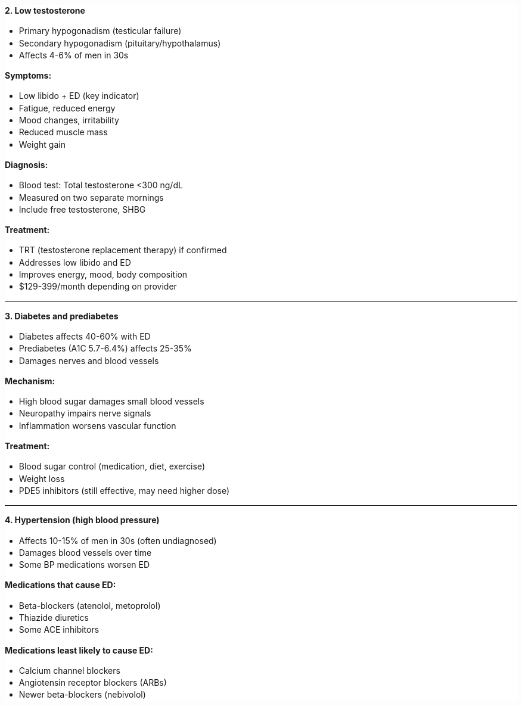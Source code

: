 
**2. Low testosterone**
- Primary hypogonadism (testicular failure)
- Secondary hypogonadism (pituitary/hypothalamus)
- Affects 4-6% of men in 30s

**Symptoms:**
- Low libido + ED (key indicator)
- Fatigue, reduced energy
- Mood changes, irritability
- Reduced muscle mass
- Weight gain

**Diagnosis:**
- Blood test: Total testosterone <300 ng/dL
- Measured on two separate mornings
- Include free testosterone, SHBG

**Treatment:**
- TRT (testosterone replacement therapy) if confirmed
- Addresses low libido and ED
- Improves energy, mood, body composition
- $129-399/month depending on provider

---

**3. Diabetes and prediabetes**
- Diabetes affects 40-60% with ED
- Prediabetes (A1C 5.7-6.4%) affects 25-35%
- Damages nerves and blood vessels

**Mechanism:**
- High blood sugar damages small blood vessels
- Neuropathy impairs nerve signals
- Inflammation worsens vascular function

**Treatment:**
- Blood sugar control (medication, diet, exercise)
- Weight loss
- PDE5 inhibitors (still effective, may need higher dose)

---

**4. Hypertension (high blood pressure)**
- Affects 10-15% of men in 30s (often undiagnosed)
- Damages blood vessels over time
- Some BP medications worsen ED

**Medications that cause ED:**
- Beta-blockers (atenolol, metoprolol)
- Thiazide diuretics
- Some ACE inhibitors

**Medications least likely to cause ED:**
- Calcium channel blockers
- Angiotensin receptor blockers (ARBs)
- Newer beta-blockers (nebivolol)
